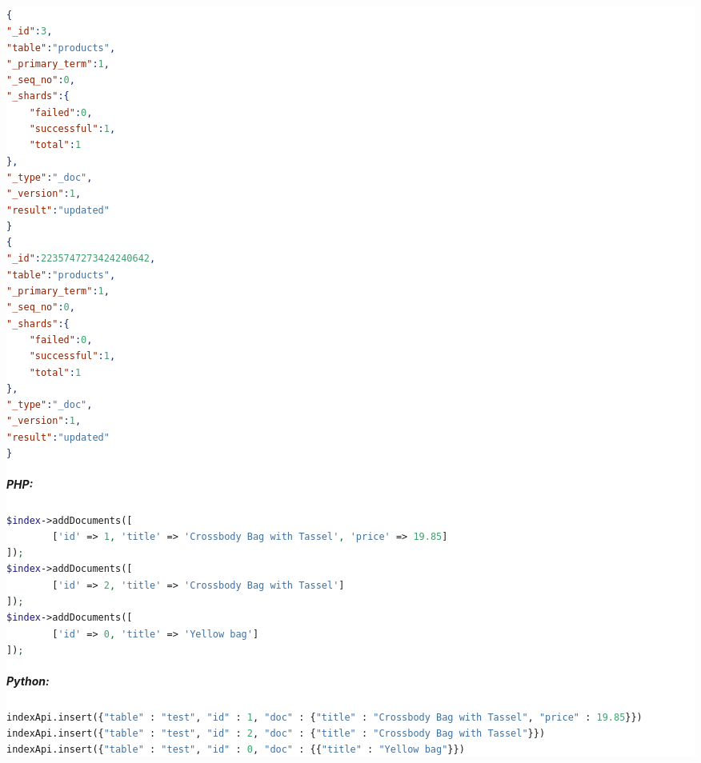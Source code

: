 
```json
{
"_id":3,
"table":"products",
"_primary_term":1,
"_seq_no":0,
"_shards":{
    "failed":0,
    "successful":1,
    "total":1
},
"_type":"_doc",
"_version":1,
"result":"updated"
}
{
"_id":2235747273424240642,
"table":"products",
"_primary_term":1,
"_seq_no":0,
"_shards":{
    "failed":0,
    "successful":1,
    "total":1
},
"_type":"_doc",
"_version":1,
"result":"updated"
}
```


##### PHP:



```php
$index->addDocuments([
        ['id' => 1, 'title' => 'Crossbody Bag with Tassel', 'price' => 19.85]
]);
$index->addDocuments([
        ['id' => 2, 'title' => 'Crossbody Bag with Tassel']
]);
$index->addDocuments([
        ['id' => 0, 'title' => 'Yellow bag']
]);
```


##### Python:



``` python
indexApi.insert({"table" : "test", "id" : 1, "doc" : {"title" : "Crossbody Bag with Tassel", "price" : 19.85}})
indexApi.insert({"table" : "test", "id" : 2, "doc" : {"title" : "Crossbody Bag with Tassel"}})
indexApi.insert({"table" : "test", "id" : 0, "doc" : {{"title" : "Yellow bag"}})
```
